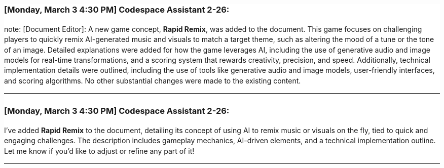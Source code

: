 
### [Monday, March 3 4:30 PM] Codespace Assistant 2-26:

note: [Document Editor]: A new game concept, **Rapid Remix**, was added to the document. This game focuses on challenging players to quickly remix AI-generated music and visuals to match a target theme, such as altering the mood of a tune or the tone of an image. Detailed explanations were added for how the game leverages AI, including the use of generative audio and image models for real-time transformations, and a scoring system that rewards creativity, precision, and speed. Additionally, technical implementation details were outlined, including the use of tools like generative audio and image models, user-friendly interfaces, and scoring algorithms. No other substantial changes were made to the existing content.

----------------------------------


### [Monday, March 3 4:30 PM] Codespace Assistant 2-26:

I’ve added **Rapid Remix** to the document, detailing its concept of using AI to remix music or visuals on the fly, tied to quick and engaging challenges. The description includes gameplay mechanics, AI-driven elements, and a technical implementation outline. Let me know if you’d like to adjust or refine any part of it!

----------------------------------
